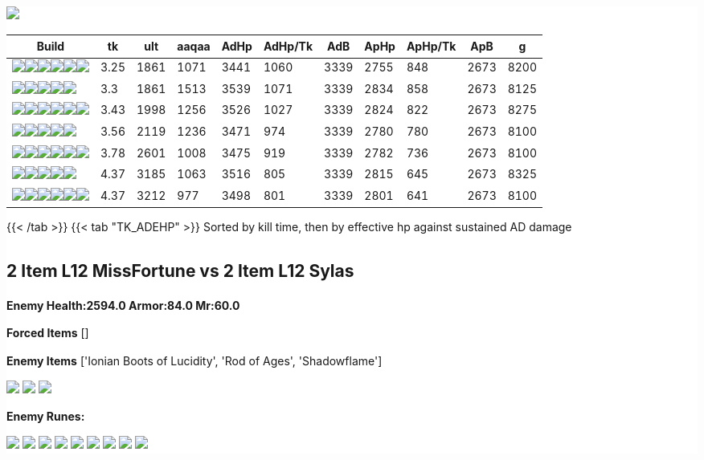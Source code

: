 ![](/StatMods/StatModsArmorIcon.png)





 Build |tk|ult|aaqaa|AdHp|AdHp/Tk|AdB|ApHp|ApHp/Tk|ApB|g
-|-|-|-|-|-|-|-|-|-|-
![](/item/6672.png)![](/item/3124.png)![](/item/2422.png)![](/item/1053.png)![](/item/1055.png)![](/item/1036.png)|3.25|1861|1071|3441|1060|3339|2755|848|2673|8200
![](/item/3153.png)![](/item/3124.png)![](/item/2422.png)![](/item/1055.png)![](/item/1037.png)|3.3|1861|1513|3539|1071|3339|2834|858|2673|8125
![](/item/6672.png)![](/item/3153.png)![](/item/2422.png)![](/item/1055.png)![](/item/1037.png)![](/item/1036.png)|3.43|1998|1256|3526|1027|3339|2824|822|2673|8275
![](/item/6672.png)![](/item/6671.png)![](/item/1053.png)![](/item/1055.png)![](/item/1036.png)|3.56|2119|1236|3471|974|3339|2780|780|2673|8100
![](/item/6672.png)![](/item/6691.png)![](/item/2422.png)![](/item/1053.png)![](/item/1055.png)![](/item/1036.png)|3.78|2601|1008|3475|919|3339|2782|736|2673|8100
![](/item/6676.png)![](/item/3142.png)![](/item/1053.png)![](/item/1055.png)![](/item/1037.png)|4.37|3185|1063|3516|805|3339|2815|645|2673|8325
![](/item/6691.png)![](/item/6676.png)![](/item/2422.png)![](/item/1053.png)![](/item/1055.png)![](/item/1036.png)|4.37|3212|977|3498|801|3339|2801|641|2673|8100
{{< /tab >}}
{{< tab "TK_ADEHP" >}}
Sorted by kill time, then by effective hp against sustained AD damage
## 2 Item L12 MissFortune vs 2 Item L12 Sylas

**Enemy Health:2594.0 Armor:84.0 Mr:60.0**


**Forced Items** []








**Enemy Items** ['Ionian Boots of Lucidity', 'Rod of Ages', 'Shadowflame']





![](/item/3158.png)
![](/item/6657.png)
![](/item/4645.png)



**Enemy Runes:**





![](/Styles/Inspiration/FirstStrike/FirstStrike.png)
![](/Styles/Inspiration/MagicalFootwear/MagicalFootwear.png)
![](/Styles/Inspiration/BiscuitDelivery/BiscuitDelivery.png)
![](/Styles/Inspiration/CosmicInsight/CosmicInsight.png)
![](/Styles/Resolve/SecondWind/SecondWind.png)
![](/Styles/Sorcery/Unflinching/Unflinching.png)
![](/StatMods/StatModsAdaptiveForceIcon.png)
![](/StatMods/StatModsAdaptiveForceIcon.png)
![](/StatMods/StatModsMagicResIcon.MagicResist_Fix.png)
